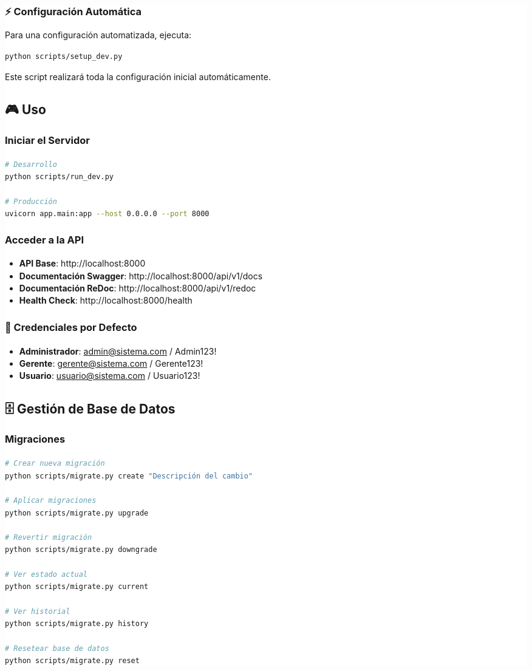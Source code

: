 ### ⚡ Configuración Automática

Para una configuración automatizada, ejecuta:

```bash
python scripts/setup_dev.py
```

Este script realizará toda la configuración inicial automáticamente.

## 🎮 Uso

### Iniciar el Servidor

```bash
# Desarrollo
python scripts/run_dev.py

# Producción
uvicorn app.main:app --host 0.0.0.0 --port 8000
```

### Acceder a la API

- **API Base**: http://localhost:8000
- **Documentación Swagger**: http://localhost:8000/api/v1/docs
- **Documentación ReDoc**: http://localhost:8000/api/v1/redoc
- **Health Check**: http://localhost:8000/health

### 🔑 Credenciales por Defecto

- **Administrador**: admin@sistema.com / Admin123!
- **Gerente**: gerente@sistema.com / Gerente123!
- **Usuario**: usuario@sistema.com / Usuario123!

## 🗄️ Gestión de Base de Datos

### Migraciones

```bash
# Crear nueva migración
python scripts/migrate.py create "Descripción del cambio"

# Aplicar migraciones
python scripts/migrate.py upgrade

# Revertir migración
python scripts/migrate.py downgrade

# Ver estado actual
python scripts/migrate.py current

# Ver historial
python scripts/migrate.py history

# Resetear base de datos
python scripts/migrate.py reset
```
